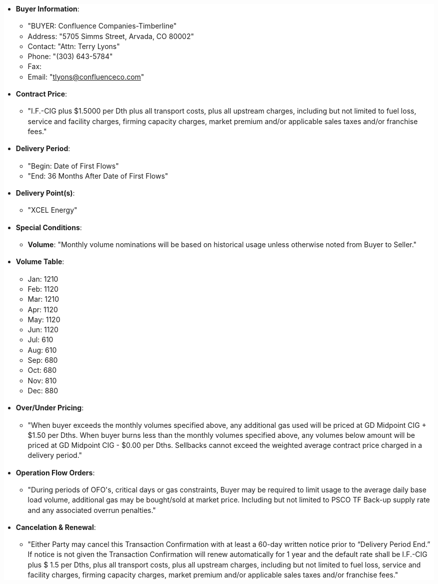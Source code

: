   - **Buyer Information**:
    - "BUYER: Confluence Companies-Timberline"
    - Address: "5705 Simms Street, Arvada, CO 80002"
    - Contact: "Attn: Terry Lyons"
    - Phone: "(303) 643-5784"
    - Fax: 
    - Email: "tlyons@confluenceco.com"

- **Contract Price**:
  - "I.F.-CIG plus $1.5000 per Dth plus all transport costs, plus all upstream charges, including but not limited to fuel loss, service and facility charges, firming capacity charges, market premium and/or applicable sales taxes and/or franchise fees."

- **Delivery Period**:
  - "Begin: Date of First Flows"
  - "End: 36 Months After Date of First Flows"

- **Delivery Point(s)**:
  - "XCEL Energy"

- **Special Conditions**:
  - **Volume**: "Monthly volume nominations will be based on historical usage unless otherwise noted from Buyer to Seller."

- **Volume Table**:
  - Jan: 1210
  - Feb: 1120
  - Mar: 1210
  - Apr: 1120
  - May: 1120
  - Jun: 1120
  - Jul: 610
  - Aug: 610
  - Sep: 680
  - Oct: 680
  - Nov: 810
  - Dec: 880

- **Over/Under Pricing**:
  - "When buyer exceeds the monthly volumes specified above, any additional gas used will be priced at GD Midpoint CIG + $1.50 per Dths. When buyer burns less than the monthly volumes specified above, any volumes below amount will be priced at GD Midpoint CIG - $0.00 per Dths. Sellbacks cannot exceed the weighted average contract price charged in a delivery period."

- **Operation Flow Orders**:
  - "During periods of OFO's, critical days or gas constraints, Buyer may be required to limit usage to the average daily base load volume, additional gas may be bought/sold at market price. Including but not limited to PSCO TF Back-up supply rate and any associated overrun penalties."

- **Cancelation & Renewal**:
  - "Either Party may cancel this Transaction Confirmation with at least a 60-day written notice prior to “Delivery Period End.” If notice is not given the Transaction Confirmation will renew automatically for 1 year and the default rate shall be I.F.-CIG plus $ 1.5 per Dths, plus all transport costs, plus all upstream charges, including but not limited to fuel loss, service and facility charges, firming capacity charges, market premium and/or applicable sales taxes and/or franchise fees."
